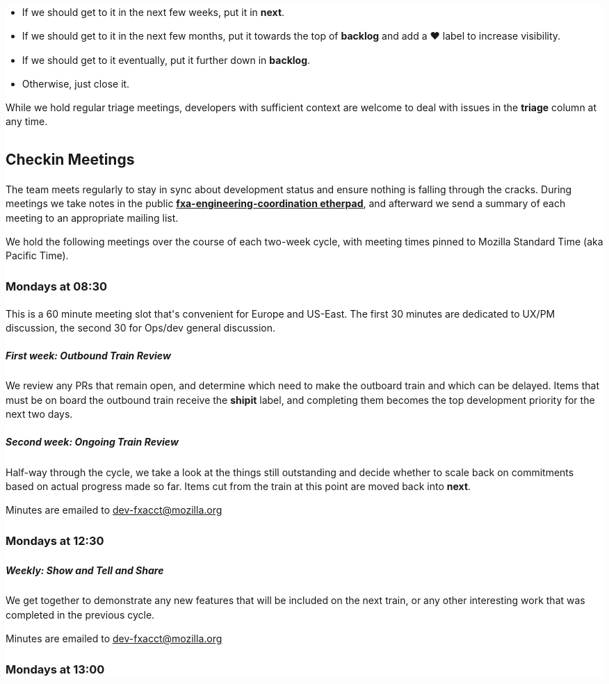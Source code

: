 * If we should get to it in the next few weeks, put it in **next**.

* If we should get to it in the next few months, put it towards the top
  of **backlog** and add a **❤** label to increase visibility.

* If we should get to it eventually, put it further down in **backlog**.

* Otherwise, just close it.

While we hold regular triage meetings, developers with sufficient context are
welcome to deal with issues in the **triage** column at any time.


## Checkin Meetings

The team meets regularly to stay in sync about development status
and ensure nothing is falling through the cracks.
During meetings we take notes in the public
**[fxa-engineering-coordination etherpad](https://public.etherpad-mozilla.org/p/fxa-engineering-coordination)**,
and afterward we send a summary of each meeting to an appropriate mailing list.

We hold the following meetings over the course of each
two-week cycle, with meeting times pinned to Mozilla Standard Time (aka Pacific Time).

### Mondays at 08:30

This is a 60 minute meeting slot that's convenient for Europe and US-East.
The first 30 minutes are dedicated to UX/PM discussion, the second 30 for
Ops/dev general discussion.

##### First week: Outbound Train Review

We review any PRs that remain open, and determine which need to make the outboard train and
which can be delayed.  Items that must be on board the outbound train receive the **shipit**
label, and completing them becomes the top development priority for the next two days.

##### Second week: Ongoing Train Review

Half-way through the cycle, we take a look at the things still outstanding and decide whether
to scale back on commitments based on actual progress made so far.  Items cut from the train
at this point are moved back into **next**.

Minutes are emailed to [dev-fxacct@mozilla.org](https://mail.mozilla.org/pipermail/dev-fxacct/)

### Mondays at 12:30

##### Weekly: Show and Tell and Share

We get together to demonstrate any new features that will be included on the next train,
or any other interesting work that was completed in the previous cycle.

Minutes are emailed to [dev-fxacct@mozilla.org](https://mail.mozilla.org/pipermail/dev-fxacct/)

### Mondays at 13:00
